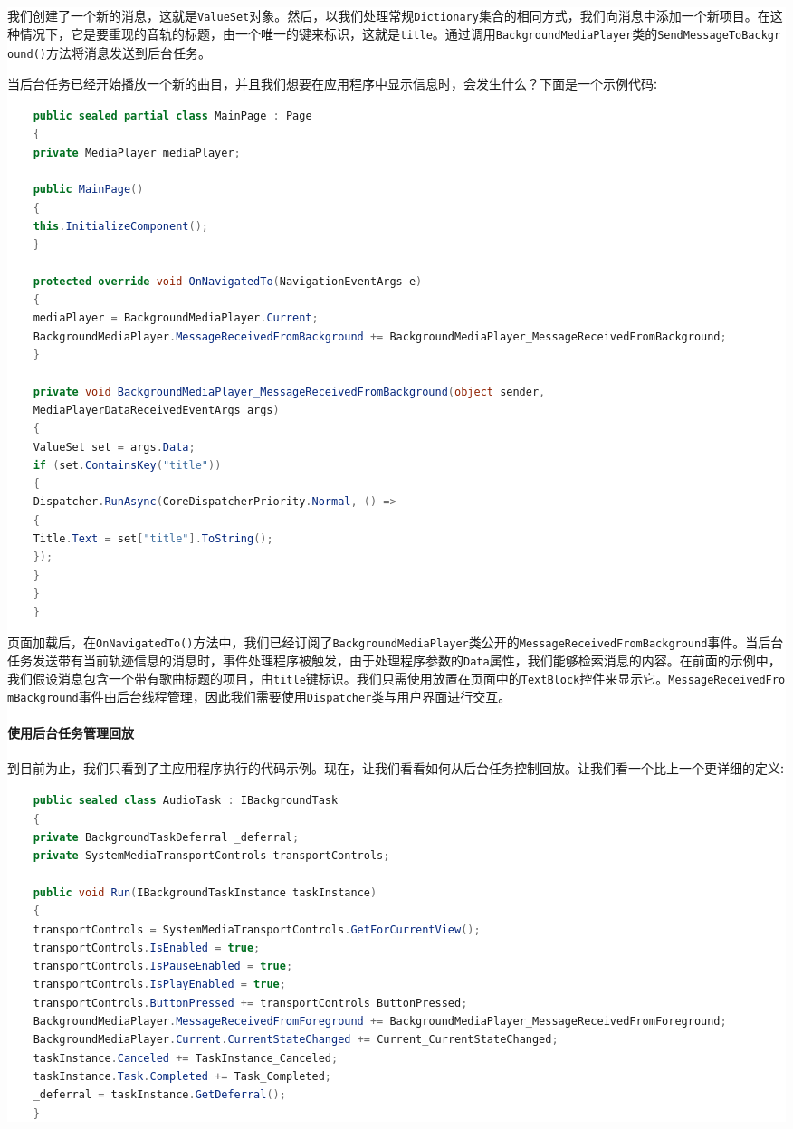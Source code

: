 我们创建了一个新的消息，这就是`ValueSet`对象。然后，以我们处理常规`Dictionary`集合的相同方式，我们向消息中添加一个新项目。在这种情况下，它是要重现的音轨的标题，由一个唯一的键来标识，这就是`title`。通过调用`BackgroundMediaPlayer`类的`SendMessageToBackground()`方法将消息发送到后台任务。

当后台任务已经开始播放一个新的曲目，并且我们想要在应用程序中显示信息时，会发生什么？下面是一个示例代码:

```cs
    public sealed partial class MainPage : Page
    {
    private MediaPlayer mediaPlayer;

    public MainPage()
    {
    this.InitializeComponent();
    }

    protected override void OnNavigatedTo(NavigationEventArgs e)
    {
    mediaPlayer = BackgroundMediaPlayer.Current;
    BackgroundMediaPlayer.MessageReceivedFromBackground += BackgroundMediaPlayer_MessageReceivedFromBackground;
    }

    private void BackgroundMediaPlayer_MessageReceivedFromBackground(object sender,
    MediaPlayerDataReceivedEventArgs args)
    {
    ValueSet set = args.Data;
    if (set.ContainsKey("title"))
    {
    Dispatcher.RunAsync(CoreDispatcherPriority.Normal, () =>
    {
    Title.Text = set["title"].ToString();
    });
    }
    }
    }

```

页面加载后，在`OnNavigatedTo()`方法中，我们已经订阅了`BackgroundMediaPlayer`类公开的`MessageReceivedFromBackground`事件。当后台任务发送带有当前轨迹信息的消息时，事件处理程序被触发，由于处理程序参数的`Data`属性，我们能够检索消息的内容。在前面的示例中，我们假设消息包含一个带有歌曲标题的项目，由`title`键标识。我们只需使用放置在页面中的`TextBlock`控件来显示它。`MessageReceivedFromBackground`事件由后台线程管理，因此我们需要使用`Dispatcher`类与用户界面进行交互。

#### 使用后台任务管理回放

到目前为止，我们只看到了主应用程序执行的代码示例。现在，让我们看看如何从后台任务控制回放。让我们看一个比上一个更详细的定义:

```cs
    public sealed class AudioTask : IBackgroundTask
    {
    private BackgroundTaskDeferral _deferral;
    private SystemMediaTransportControls transportControls;

    public void Run(IBackgroundTaskInstance taskInstance)
    {
    transportControls = SystemMediaTransportControls.GetForCurrentView();
    transportControls.IsEnabled = true;
    transportControls.IsPauseEnabled = true;
    transportControls.IsPlayEnabled = true;
    transportControls.ButtonPressed += transportControls_ButtonPressed;
    BackgroundMediaPlayer.MessageReceivedFromForeground += BackgroundMediaPlayer_MessageReceivedFromForeground;
    BackgroundMediaPlayer.Current.CurrentStateChanged += Current_CurrentStateChanged;
    taskInstance.Canceled += TaskInstance_Canceled;
    taskInstance.Task.Completed += Task_Completed;
    _deferral = taskInstance.GetDeferral();
    }
```